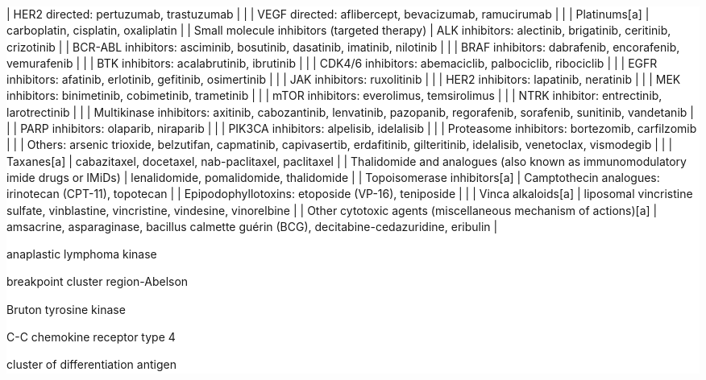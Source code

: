 | HER2 directed: pertuzumab, trastuzumab |  |
| VEGF directed: aflibercept, bevacizumab, ramucirumab |  |
| Platinums​[a] | carboplatin, cisplatin, oxaliplatin |
| Small molecule inhibitors (targeted therapy) | ALK inhibitors: alectinib, brigatinib, ceritinib, crizotinib |
| BCR-ABL inhibitors: asciminib, bosutinib, dasatinib, imatinib, nilotinib |  |
| BRAF inhibitors: dabrafenib, encorafenib, vemurafenib |  |
| BTK inhibitors: acalabrutinib, ibrutinib |  |
| CDK4/6 inhibitors: abemaciclib, palbociclib, ribociclib |  |
| EGFR inhibitors: afatinib, erlotinib, gefitinib, osimertinib |  |
| JAK inhibitors: ruxolitinib |  |
| HER2 inhibitors: lapatinib, neratinib |  |
| MEK inhibitors: binimetinib, cobimetinib, trametinib |  |
| mTOR inhibitors: everolimus, temsirolimus |  |
| NTRK inhibitor: entrectinib, larotrectinib |  |
| Multikinase inhibitors: axitinib, cabozantinib, lenvatinib, pazopanib, regorafenib, sorafenib, sunitinib, vandetanib |  |
| PARP inhibitors: olaparib, niraparib |  |
| PIK3CA inhibitors: alpelisib, idelalisib |  |
| Proteasome inhibitors: bortezomib, carfilzomib |  |
| Others: arsenic trioxide, belzutifan, capmatinib, capivasertib, erdafitinib, gilteritinib, idelalisib, venetoclax, vismodegib |  |
| Taxanes​[a] | cabazitaxel, docetaxel, nab-paclitaxel, paclitaxel |
| Thalidomide and analogues (also known as immunomodulatory imide drugs or IMiDs) | lenalidomide, pomalidomide, thalidomide |
| Topoisomerase inhibitors​[a] | Camptothecin analogues: irinotecan (CPT-11), topotecan |
| Epipodophyllotoxins: etoposide (VP-16), teniposide |  |
| Vinca alkaloids​[a] | liposomal vincristine sulfate, vinblastine, vincristine, vindesine, vinorelbine |
| Other cytotoxic agents (miscellaneous mechanism of actions)​[a] | amsacrine, asparaginase, bacillus calmette guérin (BCG), decitabine-cedazuridine, eribulin |


anaplastic lymphoma kinase

breakpoint cluster region-Abelson

Bruton tyrosine kinase

C-C chemokine receptor type 4

cluster of differentiation antigen
